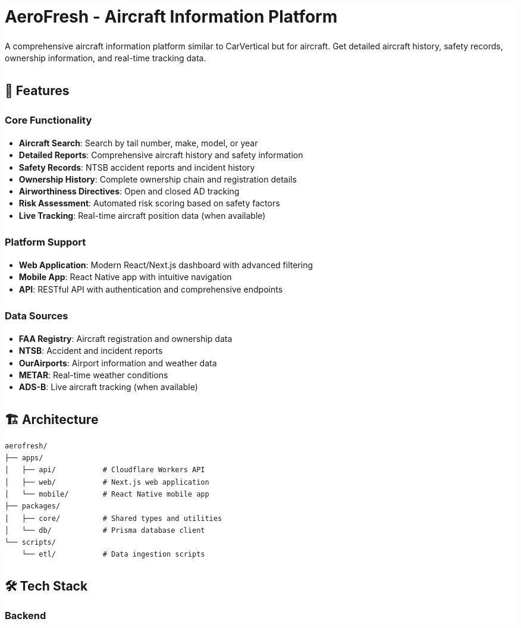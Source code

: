# AeroFresh - Aircraft Information Platform

A comprehensive aircraft information platform similar to CarVertical but for aircraft. Get detailed aircraft history, safety records, ownership information, and real-time tracking data.

## 🚀 Features

### Core Functionality

- **Aircraft Search**: Search by tail number, make, model, or year
- **Detailed Reports**: Comprehensive aircraft history and safety information
- **Safety Records**: NTSB accident reports and incident history
- **Ownership History**: Complete ownership chain and registration details
- **Airworthiness Directives**: Open and closed AD tracking
- **Risk Assessment**: Automated risk scoring based on safety factors
- **Live Tracking**: Real-time aircraft position data (when available)

### Platform Support

- **Web Application**: Modern React/Next.js dashboard with advanced filtering
- **Mobile App**: React Native app with intuitive navigation
- **API**: RESTful API with authentication and comprehensive endpoints

### Data Sources

- **FAA Registry**: Aircraft registration and ownership data
- **NTSB**: Accident and incident reports
- **OurAirports**: Airport information and weather data
- **METAR**: Real-time weather conditions
- **ADS-B**: Live aircraft tracking (when available)

## 🏗️ Architecture

```text
aerofresh/
├── apps/
│   ├── api/           # Cloudflare Workers API
│   ├── web/           # Next.js web application
│   └── mobile/        # React Native mobile app
├── packages/
│   ├── core/          # Shared types and utilities
│   └── db/            # Prisma database client
└── scripts/
    └── etl/           # Data ingestion scripts
```

## 🛠️ Tech Stack

### Backend
